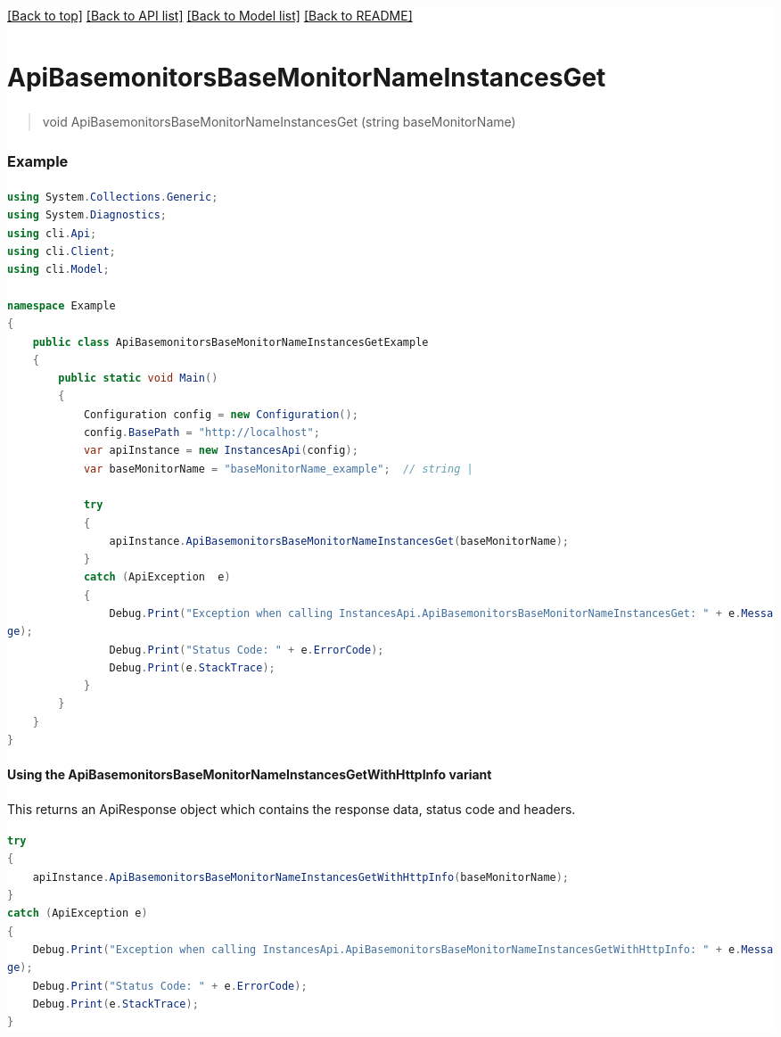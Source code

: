 [[Back to top]](#) [[Back to API list]](../README.md#documentation-for-api-endpoints) [[Back to Model list]](../README.md#documentation-for-models) [[Back to README]](../README.md)

<a id="apibasemonitorsbasemonitornameinstancesget"></a>
# **ApiBasemonitorsBaseMonitorNameInstancesGet**
> void ApiBasemonitorsBaseMonitorNameInstancesGet (string baseMonitorName)



### Example
```csharp
using System.Collections.Generic;
using System.Diagnostics;
using cli.Api;
using cli.Client;
using cli.Model;

namespace Example
{
    public class ApiBasemonitorsBaseMonitorNameInstancesGetExample
    {
        public static void Main()
        {
            Configuration config = new Configuration();
            config.BasePath = "http://localhost";
            var apiInstance = new InstancesApi(config);
            var baseMonitorName = "baseMonitorName_example";  // string | 

            try
            {
                apiInstance.ApiBasemonitorsBaseMonitorNameInstancesGet(baseMonitorName);
            }
            catch (ApiException  e)
            {
                Debug.Print("Exception when calling InstancesApi.ApiBasemonitorsBaseMonitorNameInstancesGet: " + e.Message);
                Debug.Print("Status Code: " + e.ErrorCode);
                Debug.Print(e.StackTrace);
            }
        }
    }
}
```

#### Using the ApiBasemonitorsBaseMonitorNameInstancesGetWithHttpInfo variant
This returns an ApiResponse object which contains the response data, status code and headers.

```csharp
try
{
    apiInstance.ApiBasemonitorsBaseMonitorNameInstancesGetWithHttpInfo(baseMonitorName);
}
catch (ApiException e)
{
    Debug.Print("Exception when calling InstancesApi.ApiBasemonitorsBaseMonitorNameInstancesGetWithHttpInfo: " + e.Message);
    Debug.Print("Status Code: " + e.ErrorCode);
    Debug.Print(e.StackTrace);
}
```
